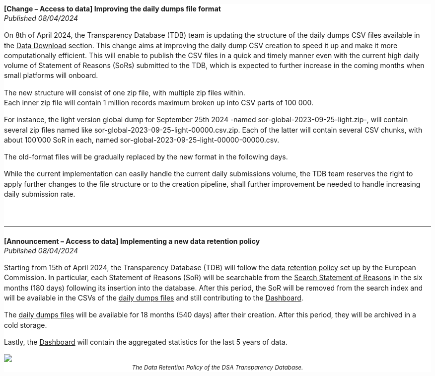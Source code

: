 #### [Change – Access to data] Improving the daily dumps file format
<p class="ecl-u-type-paragraph" style="margin-top:-20px; font-style: italic !important">Published 08/04/2024</p>

On 8th of April 2024, the Transparency Database (TDB) team is updating the structure of the daily dumps CSV files available in the [Data Download](/data-download) section. This change aims at improving the daily dump CSV creation to speed it up and make it more computationally efficient. This will enable to publish the CSV files in a quick and timely manner even with the current high daily volume of Statement of Reasons (SoRs) submitted to the TDB, which is expected to further increase in the coming months when small platforms will onboard.

The new structure will consist of one zip file, with multiple zip files within.  
Each inner zip file will contain 1 million records maximum broken up into CSV parts of 100 000.

For instance, the light version global dump for September 25th 2024 -named sor-global-2023-09-25-light.zip-, will contain several zip files named like sor-global-2023-09-25-light-00000.csv.zip. Each of the latter will contain several CSV chunks, with about 100’000 SoR in each, named sor-global-2023-09-25-light-00000-00000.csv.

The old-format files will be gradually replaced by the new format in the following days.

While the current implementation can easily handle the current daily submissions volume, the TDB team reserves the right to apply further changes to the file structure or to the creation pipeline, shall further improvement be needed to handle increasing daily submission rate.

<p class="ecl-u-type-paragraph" style="margin-top:54px; margin-bottom:24px"><hr/></p>

#### [Announcement – Access to data] Implementing a new data retention policy
<p class="ecl-u-type-paragraph" style="margin-top:-20px; font-style: italic !important">Published 08/04/2024</p>

Starting from 15th of April 2024, the Transparency Database (TDB) will follow the [data retention policy](/page/data-retention-policy) set up by the European Commission. In particular, each Statement of Reasons (SoR) will be searchable from the [Search Statement of Reasons](/statement) in the six months (180 days) following its insertion into the database. After this period, the SoR will be removed from the search index and will be available in the CSVs of the [daily dumps files](/data-download) and still contributing to the [Dashboard](/dashboard).

The [daily dumps files](/data-download) will be available for 18 months (540 days) after their creation. After this period, they will be archived in a cold storage.

Lastly, the [Dashboard](/dashboard) will contain the aggregated statistics for the last 5 years of data. 

<p class="ecl-u-type-paragraph" style="font-style: italic">
<img width="100%" src="https://dsa-images-disk.s3.eu-central-1.amazonaws.com/dsa-retention-policy_v2.png">
</p>
<p class="ecl-u-type-paragraph" style="width:100%; text-align:center; font-style: italic !important; margin-top:-20px"><span style="font-size: smaller">The Data Retention Policy of the DSA Transparency Database.</span></p>

<p class="ecl-u-type-paragraph" style="margin-bottom:100px"></p>
